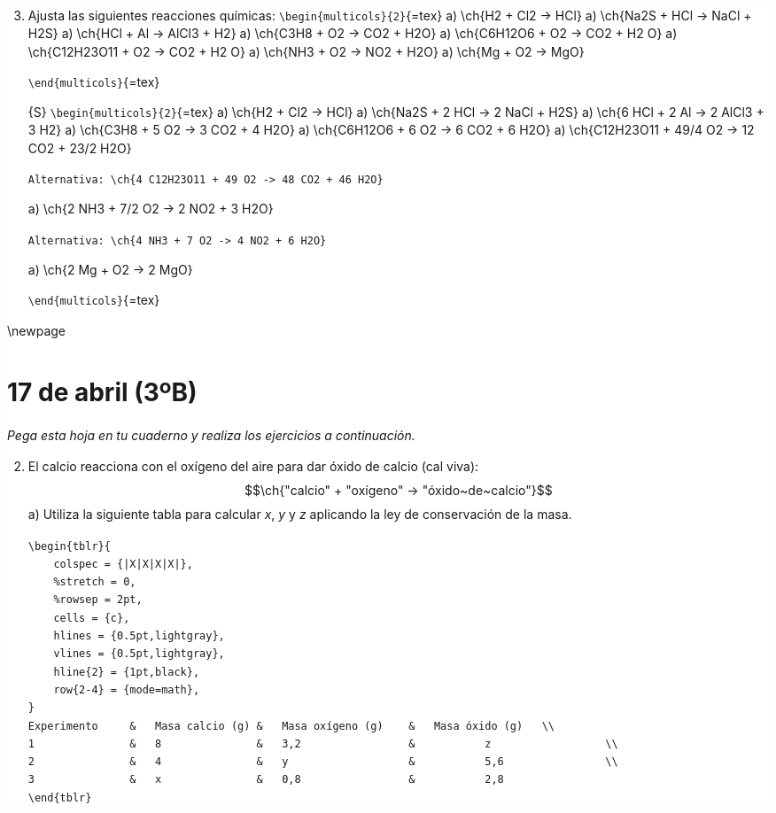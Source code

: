 3.  Ajusta las siguientes reacciones químicas: `\begin{multicols}{2}`{=tex}
    a)  \ch{H2 + Cl2 -> HCl}
    a)  \ch{Na2S + HCl -> NaCl + H2S}
    a)  \ch{HCl + Al -> AlCl3 + H2}
    a)  \ch{C3H8 + O2 -> CO2 + H2O}
    a)  \ch{C6H12O6 + O2 -> CO2 + H2 O}
    a)  \ch{C12H23O11 + O2 -> CO2 + H2 O}
    a)  \ch{NH3 + O2 -> NO2 + H2O}
    a)  \ch{Mg + O2 -> MgO}

    `\end{multicols}`{=tex}

    {S} `\begin{multicols}{2}`{=tex}
    a)  \ch{H2 + Cl2 -> HCl}
    a)  \ch{Na2S + 2 HCl -> 2 NaCl + H2S}
    a)  \ch{6 HCl + 2 Al -> 2 AlCl3 + 3 H2}
    a)  \ch{C3H8 + 5 O2 -> 3 CO2 + 4 H2O}
    a)  \ch{C6H12O6 + 6 O2 -> 6 CO2 + 6 H2O}
    a)  \ch{C12H23O11 + 49/4 O2 -> 12 CO2 + 23/2 H2O}
    
        Alternativa: \ch{4 C12H23O11 + 49 O2 -> 48 CO2 + 46 H2O}
    a)  \ch{2 NH3 + 7/2 O2 -> 2 NO2 + 3 H2O}
    
        Alternativa: \ch{4 NH3 + 7 O2 -> 4 NO2 + 6 H2O}
    a)  \ch{2 Mg + O2 -> 2 MgO}

    `\end{multicols}`{=tex}

\newpage

# 17 de abril (3ºB)

*Pega esta hoja en tu cuaderno y realiza los ejercicios a continuación.*

2.  El calcio reacciona con el oxígeno del aire para dar óxido de calcio (cal viva):
    $$\ch{"calcio" + "oxígeno" -> "óxido~de~calcio"}$$
    a)  Utiliza la siguiente tabla para calcular $x$, $y$ y $z$ aplicando la ley de conservación de la masa.

        \begin{tblr}{
            colspec = {|X|X|X|X|},
            %stretch = 0,
            %rowsep = 2pt,
            cells = {c},
            hlines = {0.5pt,lightgray},
            vlines = {0.5pt,lightgray},
            hline{2} = {1pt,black},
            row{2-4} = {mode=math},
        }
        Experimento     &   Masa calcio (g) &   Masa oxígeno (g)    &   Masa óxido (g)   \\
        1               &   8               &   3,2                 &           z                  \\
        2               &   4               &   y                   &           5,6                \\
        3               &   x               &   0,8                 &           2,8                 
        \end{tblr}
    